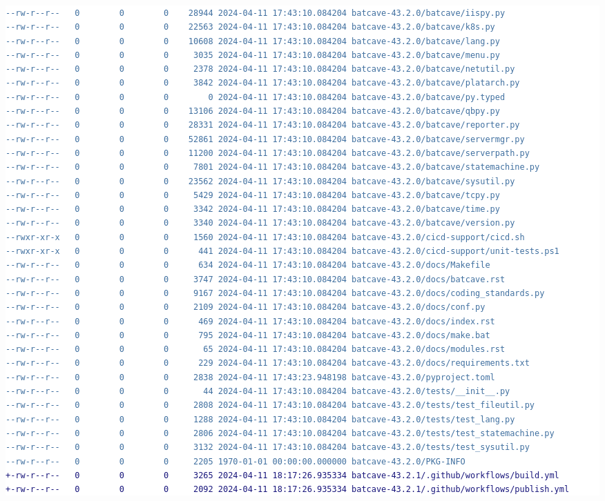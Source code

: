 ```diff
--rw-r--r--   0        0        0    28944 2024-04-11 17:43:10.084204 batcave-43.2.0/batcave/iispy.py
--rw-r--r--   0        0        0    22563 2024-04-11 17:43:10.084204 batcave-43.2.0/batcave/k8s.py
--rw-r--r--   0        0        0    10608 2024-04-11 17:43:10.084204 batcave-43.2.0/batcave/lang.py
--rw-r--r--   0        0        0     3035 2024-04-11 17:43:10.084204 batcave-43.2.0/batcave/menu.py
--rw-r--r--   0        0        0     2378 2024-04-11 17:43:10.084204 batcave-43.2.0/batcave/netutil.py
--rw-r--r--   0        0        0     3842 2024-04-11 17:43:10.084204 batcave-43.2.0/batcave/platarch.py
--rw-r--r--   0        0        0        0 2024-04-11 17:43:10.084204 batcave-43.2.0/batcave/py.typed
--rw-r--r--   0        0        0    13106 2024-04-11 17:43:10.084204 batcave-43.2.0/batcave/qbpy.py
--rw-r--r--   0        0        0    28331 2024-04-11 17:43:10.084204 batcave-43.2.0/batcave/reporter.py
--rw-r--r--   0        0        0    52861 2024-04-11 17:43:10.084204 batcave-43.2.0/batcave/servermgr.py
--rw-r--r--   0        0        0    11200 2024-04-11 17:43:10.084204 batcave-43.2.0/batcave/serverpath.py
--rw-r--r--   0        0        0     7801 2024-04-11 17:43:10.084204 batcave-43.2.0/batcave/statemachine.py
--rw-r--r--   0        0        0    23562 2024-04-11 17:43:10.084204 batcave-43.2.0/batcave/sysutil.py
--rw-r--r--   0        0        0     5429 2024-04-11 17:43:10.084204 batcave-43.2.0/batcave/tcpy.py
--rw-r--r--   0        0        0     3342 2024-04-11 17:43:10.084204 batcave-43.2.0/batcave/time.py
--rw-r--r--   0        0        0     3340 2024-04-11 17:43:10.084204 batcave-43.2.0/batcave/version.py
--rwxr-xr-x   0        0        0     1560 2024-04-11 17:43:10.084204 batcave-43.2.0/cicd-support/cicd.sh
--rwxr-xr-x   0        0        0      441 2024-04-11 17:43:10.084204 batcave-43.2.0/cicd-support/unit-tests.ps1
--rw-r--r--   0        0        0      634 2024-04-11 17:43:10.084204 batcave-43.2.0/docs/Makefile
--rw-r--r--   0        0        0     3747 2024-04-11 17:43:10.084204 batcave-43.2.0/docs/batcave.rst
--rw-r--r--   0        0        0     9167 2024-04-11 17:43:10.084204 batcave-43.2.0/docs/coding_standards.py
--rw-r--r--   0        0        0     2109 2024-04-11 17:43:10.084204 batcave-43.2.0/docs/conf.py
--rw-r--r--   0        0        0      469 2024-04-11 17:43:10.084204 batcave-43.2.0/docs/index.rst
--rw-r--r--   0        0        0      795 2024-04-11 17:43:10.084204 batcave-43.2.0/docs/make.bat
--rw-r--r--   0        0        0       65 2024-04-11 17:43:10.084204 batcave-43.2.0/docs/modules.rst
--rw-r--r--   0        0        0      229 2024-04-11 17:43:10.084204 batcave-43.2.0/docs/requirements.txt
--rw-r--r--   0        0        0     2838 2024-04-11 17:43:23.948198 batcave-43.2.0/pyproject.toml
--rw-r--r--   0        0        0       44 2024-04-11 17:43:10.084204 batcave-43.2.0/tests/__init__.py
--rw-r--r--   0        0        0     2808 2024-04-11 17:43:10.084204 batcave-43.2.0/tests/test_fileutil.py
--rw-r--r--   0        0        0     1288 2024-04-11 17:43:10.084204 batcave-43.2.0/tests/test_lang.py
--rw-r--r--   0        0        0     2806 2024-04-11 17:43:10.084204 batcave-43.2.0/tests/test_statemachine.py
--rw-r--r--   0        0        0     3132 2024-04-11 17:43:10.084204 batcave-43.2.0/tests/test_sysutil.py
--rw-r--r--   0        0        0     2205 1970-01-01 00:00:00.000000 batcave-43.2.0/PKG-INFO
+-rw-r--r--   0        0        0     3265 2024-04-11 18:17:26.935334 batcave-43.2.1/.github/workflows/build.yml
+-rw-r--r--   0        0        0     2092 2024-04-11 18:17:26.935334 batcave-43.2.1/.github/workflows/publish.yml
```